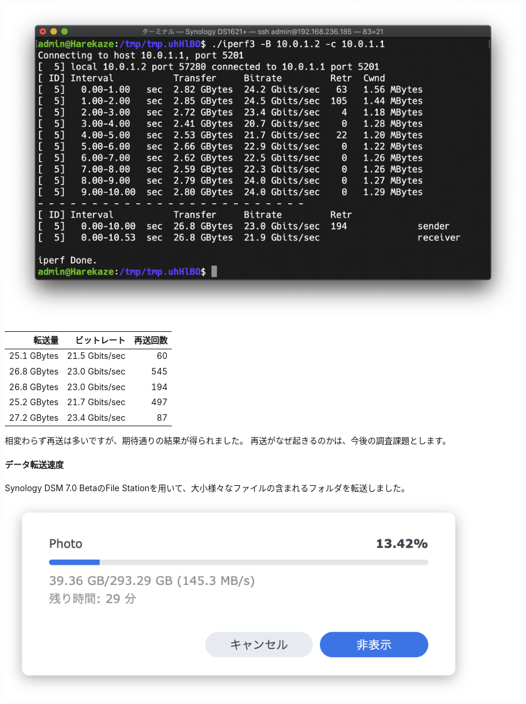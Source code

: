 ![iperf-ds1621plus-25g2.png](/assets/images/2020/12/11/iperf-ds1621plus-25g2.png)

転送量 | ビットレート | 再送回数
---:|---:|---:
25.1 GBytes | 21.5 Gbits/sec |  60 
26.8 GBytes | 23.0 Gbits/sec | 545 
26.8 GBytes | 23.0 Gbits/sec | 194 
25.2 GBytes | 21.7 Gbits/sec | 497 
27.2 GBytes | 23.4 Gbits/sec |  87 

相変わらず再送は多いですが、期待通りの結果が得られました。
再送がなぜ起きるのかは、今後の調査課題とします。

#### データ転送速度

Synology DSM 7.0 BetaのFile Stationを用いて、大小様々なファイルの含まれるフォルダを転送しました。

![transfer-file-on-file-station.png](/assets/images/2020/12/11/transfer-file-on-file-station.png)
